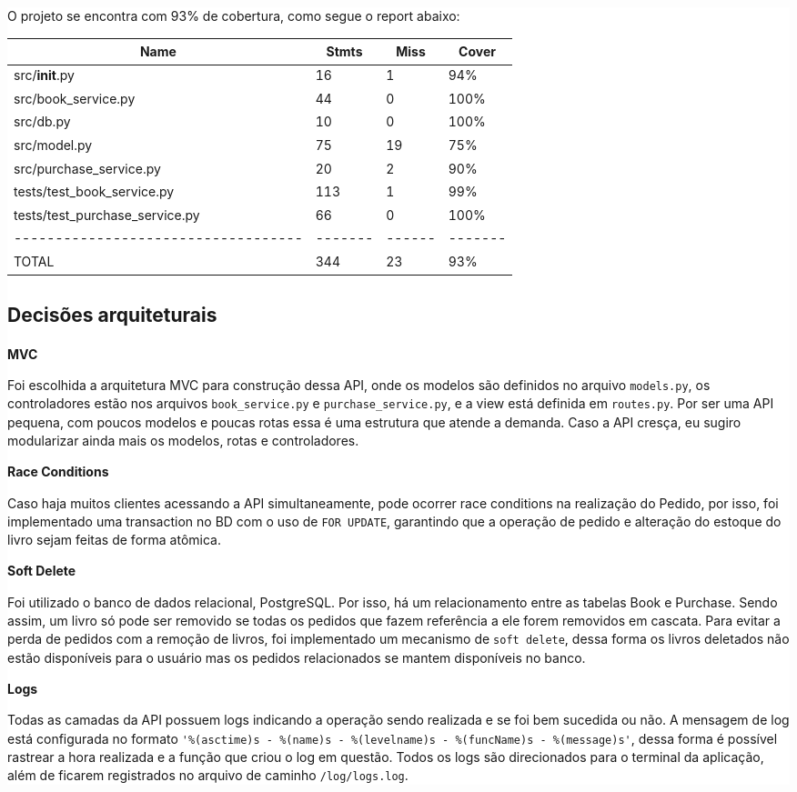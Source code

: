 O projeto se encontra com 93% de cobertura, como segue o report abaixo:

| Name                              | Stmts | Miss | Cover |
|-----------------------------------|-------|------|-------|
| src/__init__.py                   |    16 |    1 |   94% |
| src/book_service.py               |    44 |    0 |  100% |
| src/db.py                         |    10 |    0 |  100% |
| src/model.py                      |    75 |   19 |   75% |
| src/purchase_service.py           |    20 |    2 |   90% |
| tests/test_book_service.py        |   113 |    1 |   99% |
| tests/test_purchase_service.py    |    66 |    0 |  100% |
|-----------------------------------|-------|------|-------|
| TOTAL                             |   344 |   23 |   93% |


## Decisões arquiteturais

**MVC**

Foi escolhida a arquitetura MVC para construção dessa API, onde os modelos são definidos no arquivo `models.py`, os controladores estão nos arquivos `book_service.py` e `purchase_service.py`, e a view está definida em `routes.py`. Por ser uma API pequena, com poucos modelos e poucas rotas essa é uma estrutura que atende a demanda. Caso a API cresça, eu sugiro modularizar ainda mais os modelos, rotas e controladores.

**Race Conditions**

Caso haja muitos clientes acessando a API simultaneamente, pode ocorrer race conditions na realização do Pedido, por isso, foi implementado uma transaction no BD com o uso de `FOR UPDATE`, garantindo que a operação de pedido e alteração do estoque do livro sejam feitas de forma atômica.

**Soft Delete**

Foi utilizado o banco de dados relacional, PostgreSQL. Por isso, há um relacionamento entre as tabelas Book e Purchase. Sendo assim, um livro só pode ser removido se todas os pedidos que fazem referência a ele forem removidos em cascata. Para evitar a perda de pedidos com a remoção de livros, foi implementado um mecanismo de `soft delete`, dessa forma os livros deletados não estão disponíveis para o usuário mas os pedidos relacionados se mantem disponíveis no banco.

**Logs**

Todas as camadas da API possuem logs indicando a operação sendo realizada e se foi bem sucedida ou não. A mensagem de log está configurada no formato `'%(asctime)s - %(name)s - %(levelname)s - %(funcName)s - %(message)s'`, dessa forma é possível rastrear a hora realizada e a função que criou o log em questão. Todos os logs são direcionados para o terminal da aplicação, além de ficarem registrados no arquivo de caminho `/log/logs.log`.